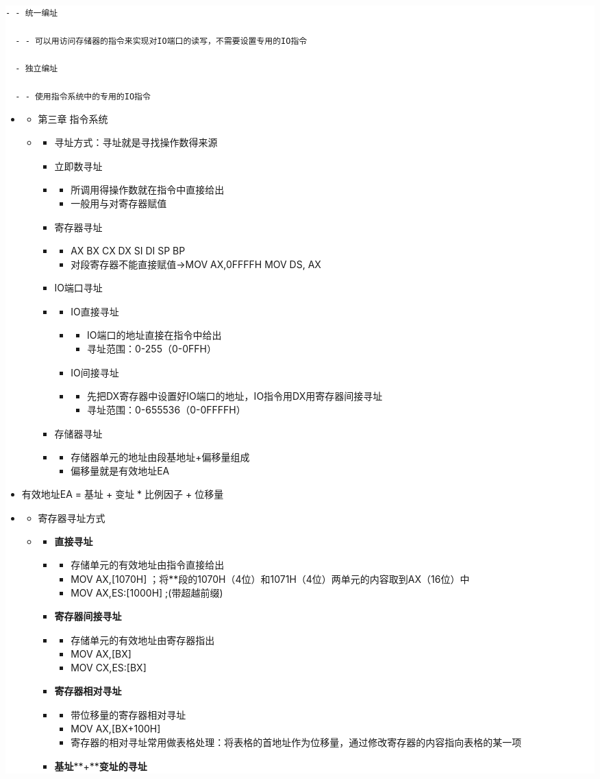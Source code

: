     - - 统一编址

      - - 可以用访问存储器的指令来实现对IO端口的读写，不需要设置专用的IO指令

      - 独立编址

      - - 使用指令系统中的专用的IO指令

- - 第三章 指令系统

  - - 寻址方式：寻址就是寻找操作数得来源

    - 立即数寻址

    - - 所调用得操作数就在指令中直接给出
      - 一般用与对寄存器赋值

    - 寄存器寻址

    - - AX BX CX DX SI DI SP BP
      - 对段寄存器不能直接赋值->MOV        AX,0FFFFH MOV DS, AX

    - IO端口寻址

    - - IO直接寻址

      - - IO端口的地址直接在指令中给出
        - 寻址范围：0-255（0-0FFH）

      - IO间接寻址

      - - 先把DX寄存器中设置好IO端口的地址，IO指令用DX用寄存器间接寻址
        - 寻址范围：0-655536（0-0FFFFH）

    - 存储器寻址

    - - 存储器单元的地址由段基地址+偏移量组成
      - 偏移量就是有效地址EA

- 有效地址EA = 基址 + 变址 * 比例因子 + 位移量

- - 寄存器寻址方式

  - - **直接寻址**

    - - 存储单元的有效地址由指令直接给出
      - MOV        AX,[1070H] ；将**段的1070H（4位）和1071H（4位）两单元的内容取到AX（16位）中
      - MOV        AX,ES:[1000H]  ;(带超越前缀)

    - **寄存器间接寻址**

    - - 存储单元的有效地址由寄存器指出
      - MOV AX,[BX]
      - MOV CX,ES:[BX]

    - **寄存器相对寻址**

    - - 带位移量的寄存器相对寻址
      - MOV AX,[BX+100H]
      - 寄存器的相对寻址常用做表格处理：将表格的首地址作为位移量，通过修改寄存器的内容指向表格的某一项

    - **基址****+****变址的寻址**
